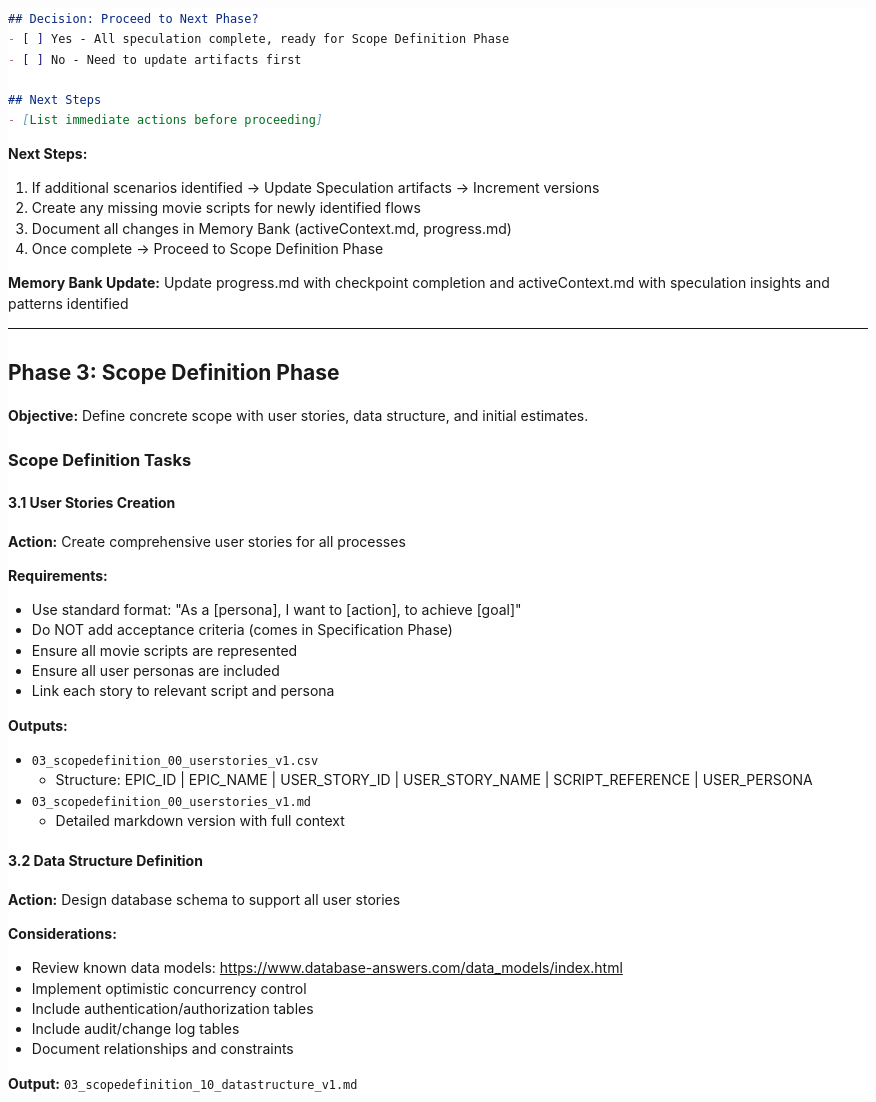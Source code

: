 ```markdown
## Decision: Proceed to Next Phase?
- [ ] Yes - All speculation complete, ready for Scope Definition Phase
- [ ] No - Need to update artifacts first

## Next Steps
- [List immediate actions before proceeding]
```

**Next Steps:**
1. If additional scenarios identified → Update Speculation artifacts → Increment versions
2. Create any missing movie scripts for newly identified flows
3. Document all changes in Memory Bank (activeContext.md, progress.md)
4. Once complete → Proceed to Scope Definition Phase

**Memory Bank Update:** Update progress.md with checkpoint completion and activeContext.md with speculation insights and patterns identified

---

## Phase 3: Scope Definition Phase

**Objective:** Define concrete scope with user stories, data structure, and initial estimates.

### Scope Definition Tasks

#### 3.1 User Stories Creation
**Action:** Create comprehensive user stories for all processes

**Requirements:**
- Use standard format: "As a [persona], I want to [action], to achieve [goal]"
- Do NOT add acceptance criteria (comes in Specification Phase)
- Ensure all movie scripts are represented
- Ensure all user personas are included
- Link each story to relevant script and persona

**Outputs:**
- `03_scopedefinition_00_userstories_v1.csv`
  - Structure: EPIC_ID | EPIC_NAME | USER_STORY_ID | USER_STORY_NAME | SCRIPT_REFERENCE | USER_PERSONA
- `03_scopedefinition_00_userstories_v1.md`
  - Detailed markdown version with full context

#### 3.2 Data Structure Definition
**Action:** Design database schema to support all user stories

**Considerations:**
- Review known data models: https://www.database-answers.com/data_models/index.html
- Implement optimistic concurrency control
- Include authentication/authorization tables
- Include audit/change log tables
- Document relationships and constraints

**Output:** `03_scopedefinition_10_datastructure_v1.md`
